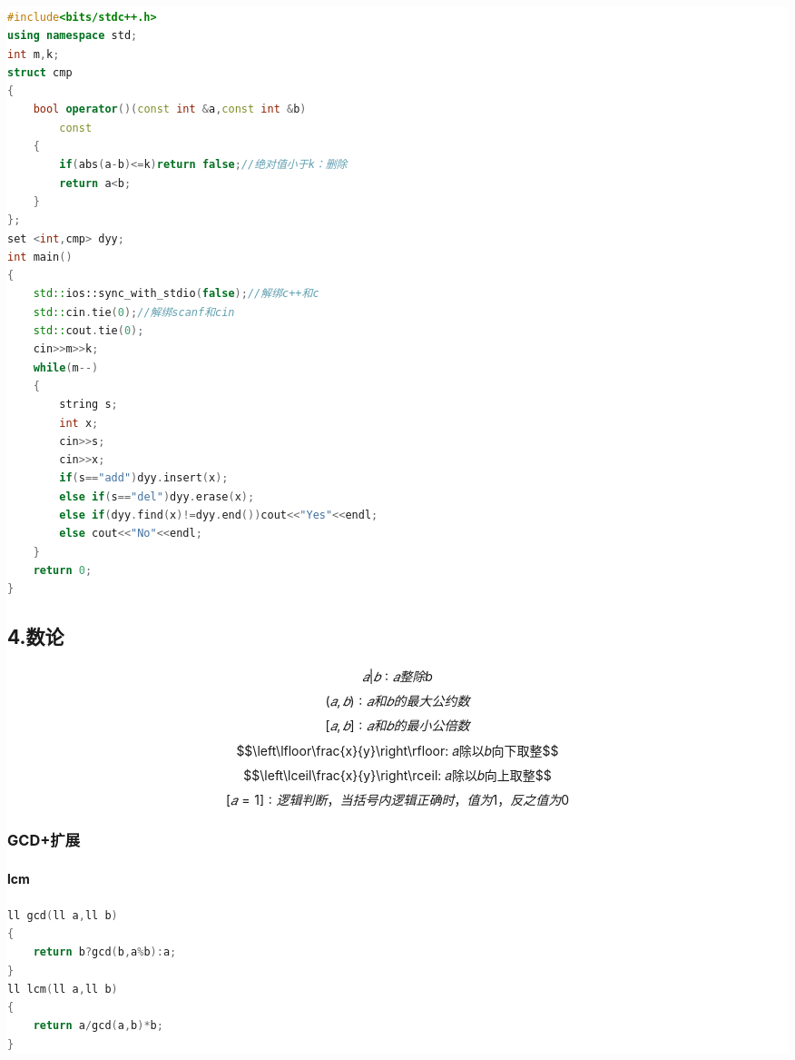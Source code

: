 ```cpp
#include<bits/stdc++.h>
using namespace std;
int m,k;
struct cmp
{
    bool operator()(const int &a,const int &b)
        const
    {
        if(abs(a-b)<=k)return false;//绝对值小于k：删除
        return a<b;
    }
};
set <int,cmp> dyy;
int main()
{
    std::ios::sync_with_stdio(false);//解绑c++和c
    std::cin.tie(0);//解绑scanf和cin
    std::cout.tie(0);
    cin>>m>>k;
    while(m--)
    {
        string s;
        int x;
        cin>>s;
        cin>>x;
        if(s=="add")dyy.insert(x);
        else if(s=="del")dyy.erase(x);
        else if(dyy.find(x)!=dyy.end())cout<<"Yes"<<endl;
        else cout<<"No"<<endl;
    }
    return 0;
}
```

## 4.数论

$$𝑎|𝑏 ∶ 𝑎整除b$$
$$(𝑎, 𝑏) ∶ 𝑎和𝑏的最大公约数$$
$$[𝑎, 𝑏] ∶ 𝑎和𝑏的最小公倍数$$
$$\left\lfloor\frac{x}{y}\right\rfloor: 𝑎除以𝑏向下取整$$
$$\left\lceil\frac{x}{y}\right\rceil: 𝑎除以𝑏向上取整$$
$$[𝑎 = 1] ∶ 逻辑判断，当括号内逻辑正确时，值为1，反之值为0$$

### GCD+扩展

#### lcm

```cpp
ll gcd(ll a,ll b)
{
    return b?gcd(b,a%b):a;
}
ll lcm(ll a,ll b)
{
    return a/gcd(a,b)*b;
}
```


[csdn]: https://blog.csdn.net/weixin_43785386/article/details/104086765
[csdn]: https://blog.csdn.net/weixin_43785386/article/details/104086765